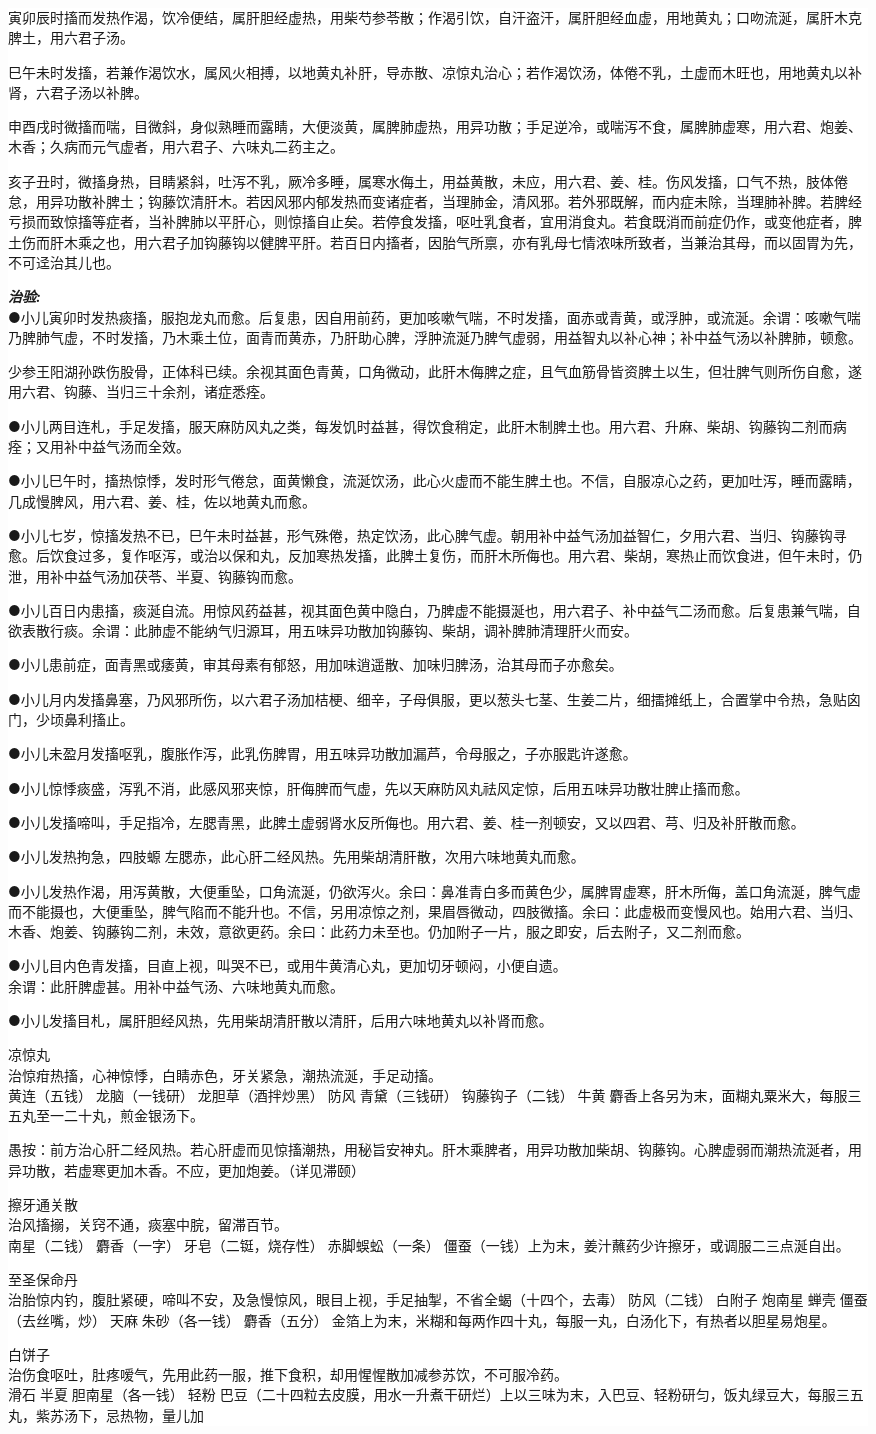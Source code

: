寅卯辰时搐而发热作渴，饮冷便结，属肝胆经虚热，用柴芍参苓散；作渴引饮，自汗盗汗，属肝胆经血虚，用地黄丸；口吻流涎，属肝木克脾土，用六君子汤。  

巳午未时发搐，若兼作渴饮水，属风火相搏，以地黄丸补肝，导赤散、凉惊丸治心；若作渴饮汤，体倦不乳，土虚而木旺也，用地黄丸以补肾，六君子汤以补脾。  

申酉戌时微搐而喘，目微斜，身似熟睡而露睛，大便淡黄，属脾肺虚热，用异功散；手足逆冷，或喘泻不食，属脾肺虚寒，用六君、炮姜、木香；久病而元气虚者，用六君子、六味丸二药主之。  

亥子丑时，微搐身热，目睛紧斜，吐泻不乳，厥冷多睡，属寒水侮土，用益黄散，未应，用六君、姜、桂。伤风发搐，口气不热，肢体倦怠，用异功散补脾土；钩藤饮清肝木。若因风邪内郁发热而变诸症者，当理肺金，清风邪。若外邪既解，而内症未除，当理肺补脾。若脾经亏损而致惊搐等症者，当补脾肺以平肝心，则惊搐自止矣。若停食发搐，呕吐乳食者，宜用消食丸。若食既消而前症仍作，或变他症者，脾土伤而肝木乘之也，用六君子加钩藤钩以健脾平肝。若百日内搐者，因胎气所禀，亦有乳母七情浓味所致者，当兼治其母，而以固胃为先，不可迳治其儿也。  

***治验:***  
●小儿寅卯时发热痰搐，服抱龙丸而愈。后复患，因自用前药，更加咳嗽气喘，不时发搐，面赤或青黄，或浮肿，或流涎。余谓：咳嗽气喘乃脾肺气虚，不时发搐，乃木乘土位，面青而黄赤，乃肝助心脾，浮肿流涎乃脾气虚弱，用益智丸以补心神；补中益气汤以补脾肺，顿愈。  

少参王阳湖孙跌伤股骨，正体科已续。余视其面色青黄，口角微动，此肝木侮脾之症，且气血筋骨皆资脾土以生，但壮脾气则所伤自愈，遂用六君、钩藤、当归三十余剂，诸症悉痊。  

●小儿两目连札，手足发搐，服天麻防风丸之类，每发饥时益甚，得饮食稍定，此肝木制脾土也。用六君、升麻、柴胡、钩藤钩二剂而病痊；又用补中益气汤而全效。  

●小儿巳午时，搐热惊悸，发时形气倦怠，面黄懒食，流涎饮汤，此心火虚而不能生脾土也。不信，自服凉心之药，更加吐泻，睡而露睛，几成慢脾风，用六君、姜、桂，佐以地黄丸而愈。  

●小儿七岁，惊搐发热不已，巳午未时益甚，形气殊倦，热定饮汤，此心脾气虚。朝用补中益气汤加益智仁，夕用六君、当归、钩藤钩寻愈。后饮食过多，复作呕泻，或治以保和丸，反加寒热发搐，此脾土复伤，而肝木所侮也。用六君、柴胡，寒热止而饮食进，但午未时，仍泄，用补中益气汤加茯苓、半夏、钩藤钩而愈。  

●小儿百日内患搐，痰涎自流。用惊风药益甚，视其面色黄中隐白，乃脾虚不能摄涎也，用六君子、补中益气二汤而愈。后复患兼气喘，自欲表散行痰。余谓：此肺虚不能纳气归源耳，用五味异功散加钩藤钩、柴胡，调补脾肺清理肝火而安。  

●小儿患前症，面青黑或痿黄，审其母素有郁怒，用加味逍遥散、加味归脾汤，治其母而子亦愈矣。  

●小儿月内发搐鼻塞，乃风邪所伤，以六君子汤加桔梗、细辛，子母俱服，更以葱头七茎、生姜二片，细擂摊纸上，合置掌中令热，急贴囟门，少顷鼻利搐止。  

●小儿未盈月发搐呕乳，腹胀作泻，此乳伤脾胃，用五味异功散加漏芦，令母服之，子亦服匙许遂愈。  

●小儿惊悸痰盛，泻乳不消，此感风邪夹惊，肝侮脾而气虚，先以天麻防风丸祛风定惊，后用五味异功散壮脾止搐而愈。  

●小儿发搐啼叫，手足指冷，左腮青黑，此脾土虚弱肾水反所侮也。用六君、姜、桂一剂顿安，又以四君、芎、归及补肝散而愈。  

●小儿发热拘急，四肢螈 左腮赤，此心肝二经风热。先用柴胡清肝散，次用六味地黄丸而愈。  

●小儿发热作渴，用泻黄散，大便重坠，口角流涎，仍欲泻火。余曰：鼻准青白多而黄色少，属脾胃虚寒，肝木所侮，盖口角流涎，脾气虚而不能摄也，大便重坠，脾气陷而不能升也。不信，另用凉惊之剂，果眉唇微动，四肢微搐。余曰：此虚极而变慢风也。始用六君、当归、木香、炮姜、钩藤钩二剂，未效，意欲更药。余曰：此药力未至也。仍加附子一片，服之即安，后去附子，又二剂而愈。  

●小儿目内色青发搐，目直上视，叫哭不已，或用牛黄清心丸，更加切牙顿闷，小便自遗。  
余谓：此肝脾虚甚。用补中益气汤、六味地黄丸而愈。  

●小儿发搐目札，属肝胆经风热，先用柴胡清肝散以清肝，后用六味地黄丸以补肾而愈。  

凉惊丸  
治惊疳热搐，心神惊悸，白睛赤色，牙关紧急，潮热流涎，手足动搐。  
黄连（五钱） 龙脑（一钱研） 龙胆草（酒拌炒黑） 防风 青黛（三钱研） 钩藤钩子（二钱） 牛黄 麝香上各另为末，面糊丸粟米大，每服三五丸至一二十丸，煎金银汤下。  

愚按：前方治心肝二经风热。若心肝虚而见惊搐潮热，用秘旨安神丸。肝木乘脾者，用异功散加柴胡、钩藤钩。心脾虚弱而潮热流涎者，用异功散，若虚寒更加木香。不应，更加炮姜。（详见滞颐）  

擦牙通关散  
治风搐搦，关窍不通，痰塞中脘，留滞百节。  
南星（二钱） 麝香（一字） 牙皂（二铤，烧存性） 赤脚蜈蚣（一条） 僵蚕（一钱）上为末，姜汁蘸药少许擦牙，或调服二三点涎自出。  

至圣保命丹  
治胎惊内钓，腹肚紧硬，啼叫不安，及急慢惊风，眼目上视，手足抽掣，不省全蝎（十四个，去毒） 防风（二钱） 白附子 炮南星 蝉壳 僵蚕（去丝嘴，炒） 天麻 朱砂（各一钱） 麝香（五分） 金箔上为末，米糊和每两作四十丸，每服一丸，白汤化下，有热者以胆星易炮星。  

白饼子  
治伤食呕吐，肚疼嗳气，先用此药一服，推下食积，却用惺惺散加减参苏饮，不可服冷药。  
滑石 半夏 胆南星（各一钱） 轻粉 巴豆（二十四粒去皮膜，用水一升煮干研烂）上以三味为末，入巴豆、轻粉研匀，饭丸绿豆大，每服三五丸，紫苏汤下，忌热物，量儿加  
